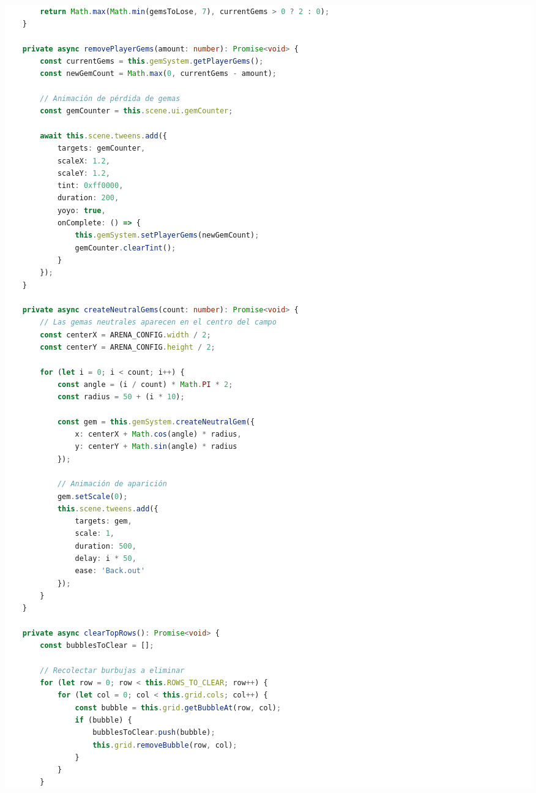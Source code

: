 ```typescript
        return Math.max(Math.min(gemsToLose, 7), currentGems > 0 ? 2 : 0);
    }
    
    private async removePlayerGems(amount: number): Promise<void> {
        const currentGems = this.gemSystem.getPlayerGems();
        const newGemCount = Math.max(0, currentGems - amount);
        
        // Animación de pérdida de gemas
        const gemCounter = this.scene.ui.gemCounter;
        
        await this.scene.tweens.add({
            targets: gemCounter,
            scaleX: 1.2,
            scaleY: 1.2,
            tint: 0xff0000,
            duration: 200,
            yoyo: true,
            onComplete: () => {
                this.gemSystem.setPlayerGems(newGemCount);
                gemCounter.clearTint();
            }
        });
    }
    
    private async createNeutralGems(count: number): Promise<void> {
        // Las gemas neutrales aparecen en el centro del campo
        const centerX = ARENA_CONFIG.width / 2;
        const centerY = ARENA_CONFIG.height / 2;
        
        for (let i = 0; i < count; i++) {
            const angle = (i / count) * Math.PI * 2;
            const radius = 50 + (i * 10);
            
            const gem = this.gemSystem.createNeutralGem({
                x: centerX + Math.cos(angle) * radius,
                y: centerY + Math.sin(angle) * radius
            });
            
            // Animación de aparición
            gem.setScale(0);
            this.scene.tweens.add({
                targets: gem,
                scale: 1,
                duration: 500,
                delay: i * 50,
                ease: 'Back.out'
            });
        }
    }
    
    private async clearTopRows(): Promise<void> {
        const bubblesToClear = [];
        
        // Recolectar burbujas a eliminar
        for (let row = 0; row < this.ROWS_TO_CLEAR; row++) {
            for (let col = 0; col < this.grid.cols; col++) {
                const bubble = this.grid.getBubbleAt(row, col);
                if (bubble) {
                    bubblesToClear.push(bubble);
                    this.grid.removeBubble(row, col);
                }
            }
        }
```